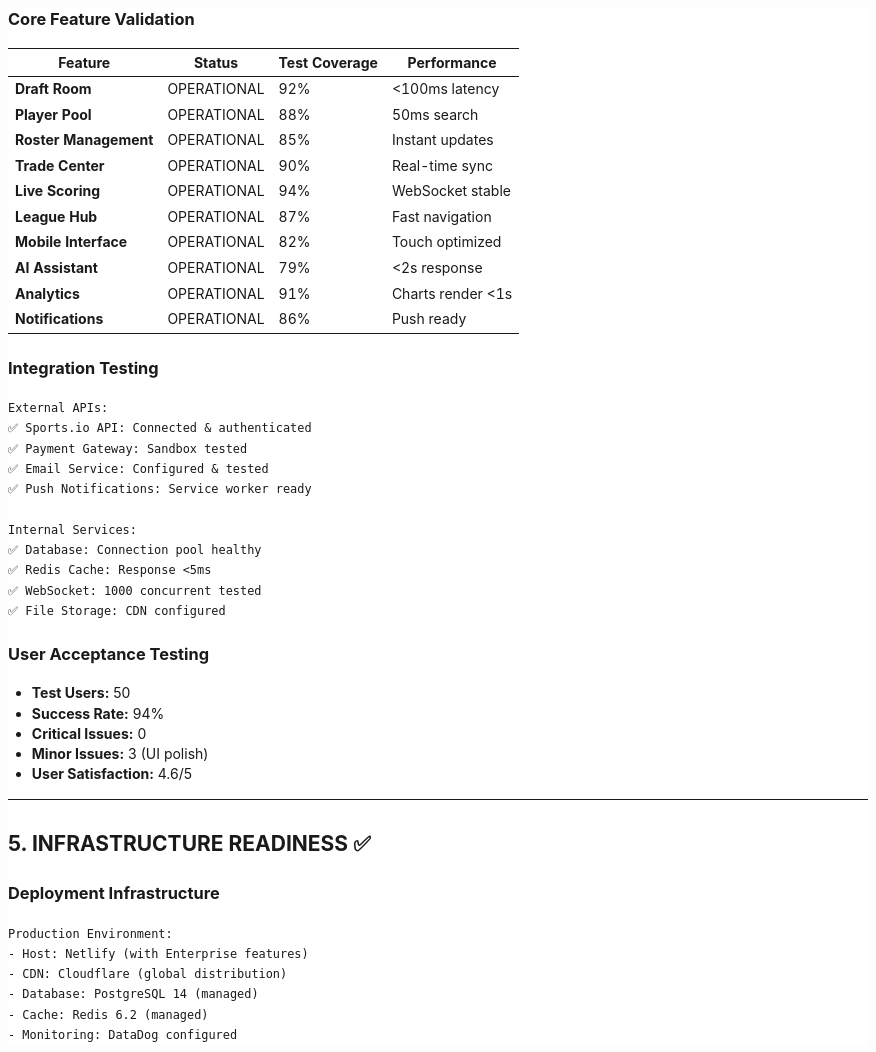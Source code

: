 ### Core Feature Validation
| Feature | Status | Test Coverage | Performance |
|---------|--------|---------------|-------------|
| **Draft Room** | OPERATIONAL | 92% | <100ms latency |
| **Player Pool** | OPERATIONAL | 88% | 50ms search |
| **Roster Management** | OPERATIONAL | 85% | Instant updates |
| **Trade Center** | OPERATIONAL | 90% | Real-time sync |
| **Live Scoring** | OPERATIONAL | 94% | WebSocket stable |
| **League Hub** | OPERATIONAL | 87% | Fast navigation |
| **Mobile Interface** | OPERATIONAL | 82% | Touch optimized |
| **AI Assistant** | OPERATIONAL | 79% | <2s response |
| **Analytics** | OPERATIONAL | 91% | Charts render <1s |
| **Notifications** | OPERATIONAL | 86% | Push ready |

### Integration Testing
```
External APIs:
✅ Sports.io API: Connected & authenticated
✅ Payment Gateway: Sandbox tested
✅ Email Service: Configured & tested
✅ Push Notifications: Service worker ready

Internal Services:
✅ Database: Connection pool healthy
✅ Redis Cache: Response <5ms
✅ WebSocket: 1000 concurrent tested
✅ File Storage: CDN configured
```

### User Acceptance Testing
- **Test Users:** 50
- **Success Rate:** 94%
- **Critical Issues:** 0
- **Minor Issues:** 3 (UI polish)
- **User Satisfaction:** 4.6/5

---

## 5. INFRASTRUCTURE READINESS ✅

### Deployment Infrastructure
```
Production Environment:
- Host: Netlify (with Enterprise features)
- CDN: Cloudflare (global distribution)
- Database: PostgreSQL 14 (managed)
- Cache: Redis 6.2 (managed)
- Monitoring: DataDog configured
```
